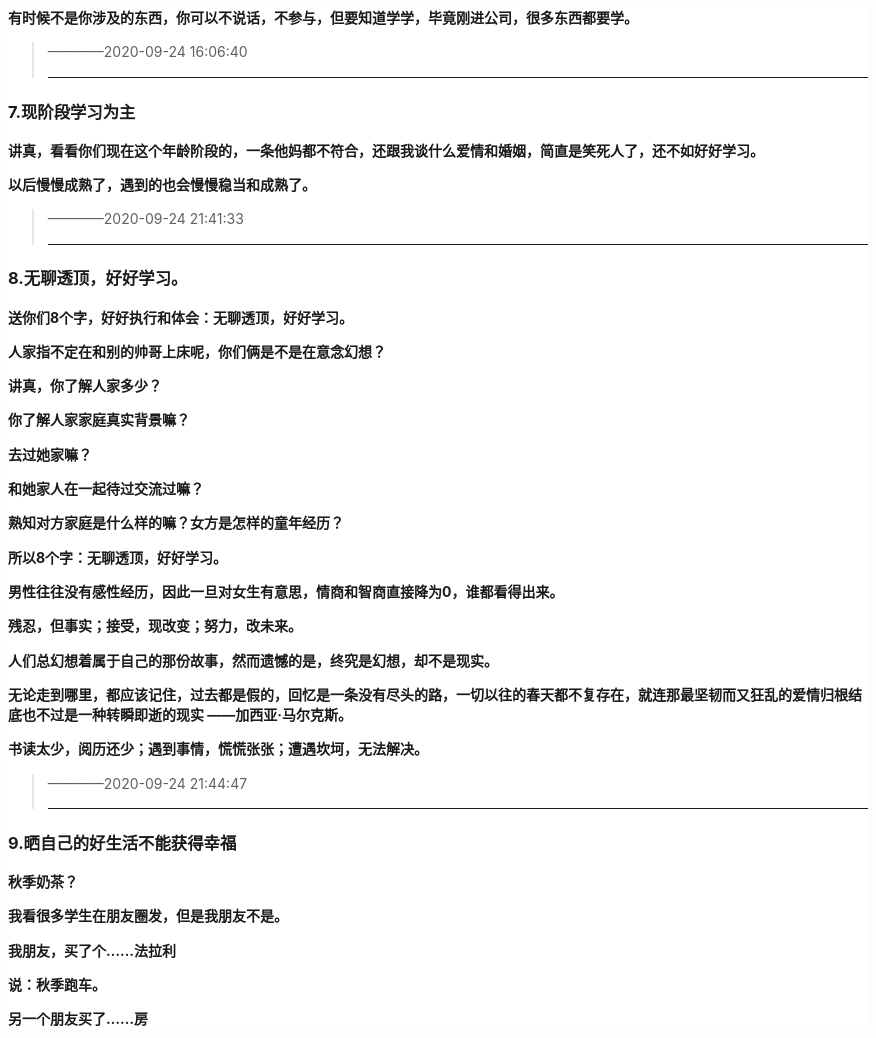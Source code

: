 **有时候不是你涉及的东西，你可以不说话，不参与，但要知道学学，毕竟刚进公司，很多东西都要学。**

> ————2020-09-24 16:06:40
>
> ----



### 7.现阶段学习为主
**讲真，看看你们现在这个年龄阶段的，一条他妈都不符合，还跟我谈什么爱情和婚姻，简直是笑死人了，还不如好好学习。**

**以后慢慢成熟了，遇到的也会慢慢稳当和成熟了。**

> ————2020-09-24 21:41:33
>
> ----



### 8.无聊透顶，好好学习。
**送你们8个字，好好执行和体会：无聊透顶，好好学习。**

**人家指不定在和别的帅哥上床呢，你们俩是不是在意念幻想？**

**讲真，你了解人家多少？**

**你了解人家家庭真实背景嘛？**

**去过她家嘛？**

**和她家人在一起待过交流过嘛？**

**熟知对方家庭是什么样的嘛？女方是怎样的童年经历？**

**所以8个字：无聊透顶，好好学习。**

**男性往往没有感性经历，因此一旦对女生有意思，情商和智商直接降为0，谁都看得出来。**

**残忍，但事实；接受，现改变；努力，改未来。**

**人们总幻想着属于自己的那份故事，然而遗憾的是，终究是幻想，却不是现实。**

**无论走到哪里，都应该记住，过去都是假的，回忆是一条没有尽头的路，一切以往的春天都不复存在，就连那最坚韧而又狂乱的爱情归根结底也不过是一种转瞬即逝的现实 ——加西亚·马尔克斯。**

**书读太少，阅历还少；遇到事情，慌慌张张；遭遇坎坷，无法解决。**

> ————2020-09-24 21:44:47
>
> ----



### 9.晒自己的好生活不能获得幸福
**秋季奶茶？**

**我看很多学生在朋友圈发，但是我朋友不是。**

**我朋友，买了个……法拉利**

**说：秋季跑车。**

**另一个朋友买了……房**
